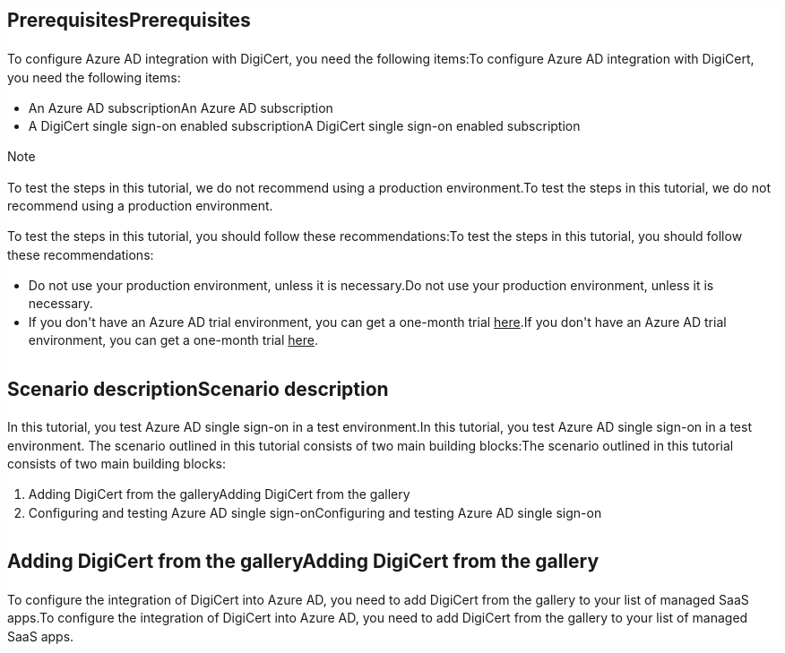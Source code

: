 ## <a name="prerequisites"></a><span data-ttu-id="c60c0-110">Prerequisites</span><span class="sxs-lookup"><span data-stu-id="c60c0-110">Prerequisites</span></span>

<span data-ttu-id="c60c0-111">To configure Azure AD integration with DigiCert, you need the following items:</span><span class="sxs-lookup"><span data-stu-id="c60c0-111">To configure Azure AD integration with DigiCert, you need the following items:</span></span>

- <span data-ttu-id="c60c0-112">An Azure AD subscription</span><span class="sxs-lookup"><span data-stu-id="c60c0-112">An Azure AD subscription</span></span>
- <span data-ttu-id="c60c0-113">A DigiCert single sign-on enabled subscription</span><span class="sxs-lookup"><span data-stu-id="c60c0-113">A DigiCert single sign-on enabled subscription</span></span>

> [!NOTE]
> <span data-ttu-id="c60c0-114">To test the steps in this tutorial, we do not recommend using a production environment.</span><span class="sxs-lookup"><span data-stu-id="c60c0-114">To test the steps in this tutorial, we do not recommend using a production environment.</span></span>

<span data-ttu-id="c60c0-115">To test the steps in this tutorial, you should follow these recommendations:</span><span class="sxs-lookup"><span data-stu-id="c60c0-115">To test the steps in this tutorial, you should follow these recommendations:</span></span>

- <span data-ttu-id="c60c0-116">Do not use your production environment, unless it is necessary.</span><span class="sxs-lookup"><span data-stu-id="c60c0-116">Do not use your production environment, unless it is necessary.</span></span>
- <span data-ttu-id="c60c0-117">If you don't have an Azure AD trial environment, you can get a one-month trial [here](https://azure.microsoft.com/pricing/free-trial/).</span><span class="sxs-lookup"><span data-stu-id="c60c0-117">If you don't have an Azure AD trial environment, you can get a one-month trial [here](https://azure.microsoft.com/pricing/free-trial/).</span></span>

## <a name="scenario-description"></a><span data-ttu-id="c60c0-118">Scenario description</span><span class="sxs-lookup"><span data-stu-id="c60c0-118">Scenario description</span></span>
<span data-ttu-id="c60c0-119">In this tutorial, you test Azure AD single sign-on in a test environment.</span><span class="sxs-lookup"><span data-stu-id="c60c0-119">In this tutorial, you test Azure AD single sign-on in a test environment.</span></span> <span data-ttu-id="c60c0-120">The scenario outlined in this tutorial consists of two main building blocks:</span><span class="sxs-lookup"><span data-stu-id="c60c0-120">The scenario outlined in this tutorial consists of two main building blocks:</span></span>

1. <span data-ttu-id="c60c0-121">Adding DigiCert from the gallery</span><span class="sxs-lookup"><span data-stu-id="c60c0-121">Adding DigiCert from the gallery</span></span>
1. <span data-ttu-id="c60c0-122">Configuring and testing Azure AD single sign-on</span><span class="sxs-lookup"><span data-stu-id="c60c0-122">Configuring and testing Azure AD single sign-on</span></span>

## <a name="adding-digicert-from-the-gallery"></a><span data-ttu-id="c60c0-123">Adding DigiCert from the gallery</span><span class="sxs-lookup"><span data-stu-id="c60c0-123">Adding DigiCert from the gallery</span></span>
<span data-ttu-id="c60c0-124">To configure the integration of DigiCert into Azure AD, you need to add DigiCert from the gallery to your list of managed SaaS apps.</span><span class="sxs-lookup"><span data-stu-id="c60c0-124">To configure the integration of DigiCert into Azure AD, you need to add DigiCert from the gallery to your list of managed SaaS apps.</span></span>


[1]: ./media/digicert-tutorial/tutorial_general_01.png
[2]: ./media/digicert-tutorial/tutorial_general_02.png
[3]: ./media/digicert-tutorial/tutorial_general_03.png
[4]: ./media/digicert-tutorial/tutorial_general_04.png
[100]: ./media/digicert-tutorial/tutorial_general_100.png
[200]: ./media/digicert-tutorial/tutorial_general_200.png
[201]: ./media/digicert-tutorial/tutorial_general_201.png
[202]: ./media/digicert-tutorial/tutorial_general_202.png
[203]: ./media/digicert-tutorial/tutorial_general_203.png